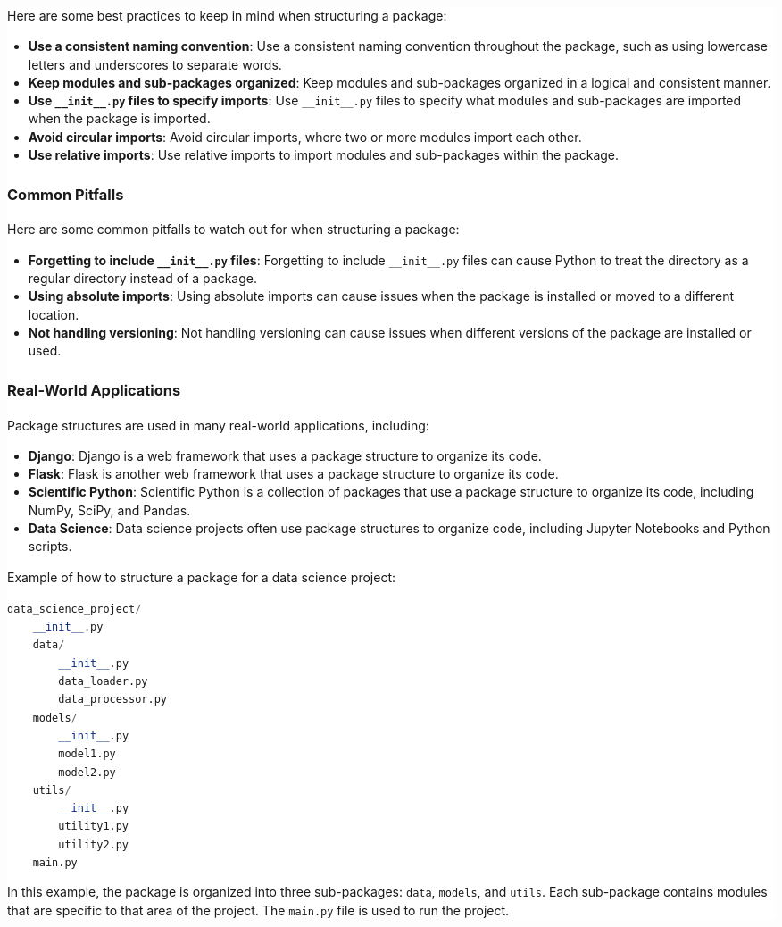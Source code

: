 Here are some best practices to keep in mind when structuring a package:

* **Use a consistent naming convention**: Use a consistent naming convention throughout the package, such as using lowercase letters and underscores to separate words.
* **Keep modules and sub-packages organized**: Keep modules and sub-packages organized in a logical and consistent manner.
* **Use `__init__.py` files to specify imports**: Use `__init__.py` files to specify what modules and sub-packages are imported when the package is imported.
* **Avoid circular imports**: Avoid circular imports, where two or more modules import each other.
* **Use relative imports**: Use relative imports to import modules and sub-packages within the package.

### Common Pitfalls

Here are some common pitfalls to watch out for when structuring a package:

* **Forgetting to include `__init__.py` files**: Forgetting to include `__init__.py` files can cause Python to treat the directory as a regular directory instead of a package.
* **Using absolute imports**: Using absolute imports can cause issues when the package is installed or moved to a different location.
* **Not handling versioning**: Not handling versioning can cause issues when different versions of the package are installed or used.

### Real-World Applications

Package structures are used in many real-world applications, including:

* **Django**: Django is a web framework that uses a package structure to organize its code.
* **Flask**: Flask is another web framework that uses a package structure to organize its code.
* **Scientific Python**: Scientific Python is a collection of packages that use a package structure to organize its code, including NumPy, SciPy, and Pandas.
* **Data Science**: Data science projects often use package structures to organize code, including Jupyter Notebooks and Python scripts.

Example of how to structure a package for a data science project:
```python
data_science_project/
    __init__.py
    data/
        __init__.py
        data_loader.py
        data_processor.py
    models/
        __init__.py
        model1.py
        model2.py
    utils/
        __init__.py
        utility1.py
        utility2.py
    main.py
```
In this example, the package is organized into three sub-packages: `data`, `models`, and `utils`. Each sub-package contains modules that are specific to that area of the project. The `main.py` file is used to run the project.

